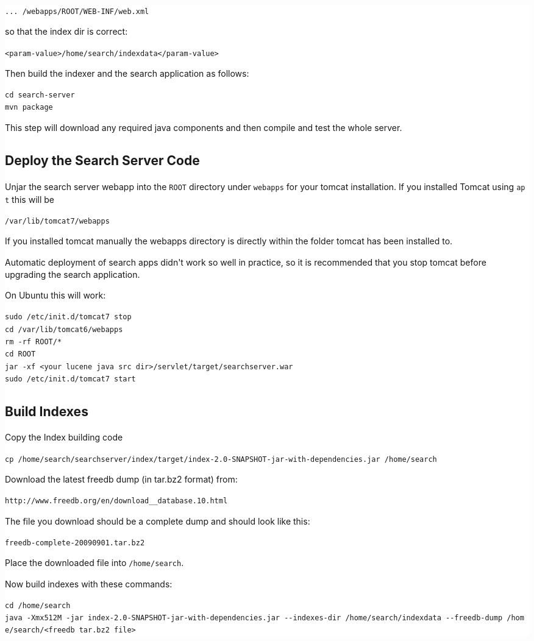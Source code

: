     ... /webapps/ROOT/WEB-INF/web.xml

so that the index dir is correct:

    <param-value>/home/search/indexdata</param-value>

Then build the indexer and the search application as follows:

    cd search-server
    mvn package

This step will download any required java components and then compile and test the whole server.


Deploy the Search Server Code
----------------------------------

Unjar the search server webapp into the `ROOT` directory under `webapps` for your tomcat installation. If you installed
Tomcat using `apt` this will be

    /var/lib/tomcat7/webapps

If you installed tomcat manually the webapps directory is directly within the folder tomcat has been installed to.

Automatic deployment of search apps didn't work so well in practice, so it is recommended that you
stop tomcat before upgrading the search application.

On Ubuntu this will work:

    sudo /etc/init.d/tomcat7 stop
    cd /var/lib/tomcat6/webapps
    rm -rf ROOT/*
    cd ROOT
    jar -xf <your lucene java src dir>/servlet/target/searchserver.war
    sudo /etc/init.d/tomcat7 start


Build Indexes
-------------

Copy the Index building code

    cp /home/search/searchserver/index/target/index-2.0-SNAPSHOT-jar-with-dependencies.jar /home/search

Download the latest freedb dump (in tar.bz2 format) from:

    http://www.freedb.org/en/download__database.10.html

The file you download should be a complete dump and should look like this:

    freedb-complete-20090901.tar.bz2

Place the downloaded file into `/home/search`.

Now build indexes with these commands:

    cd /home/search
    java -Xmx512M -jar index-2.0-SNAPSHOT-jar-with-dependencies.jar --indexes-dir /home/search/indexdata --freedb-dump /home/search/<freedb tar.bz2 file>
